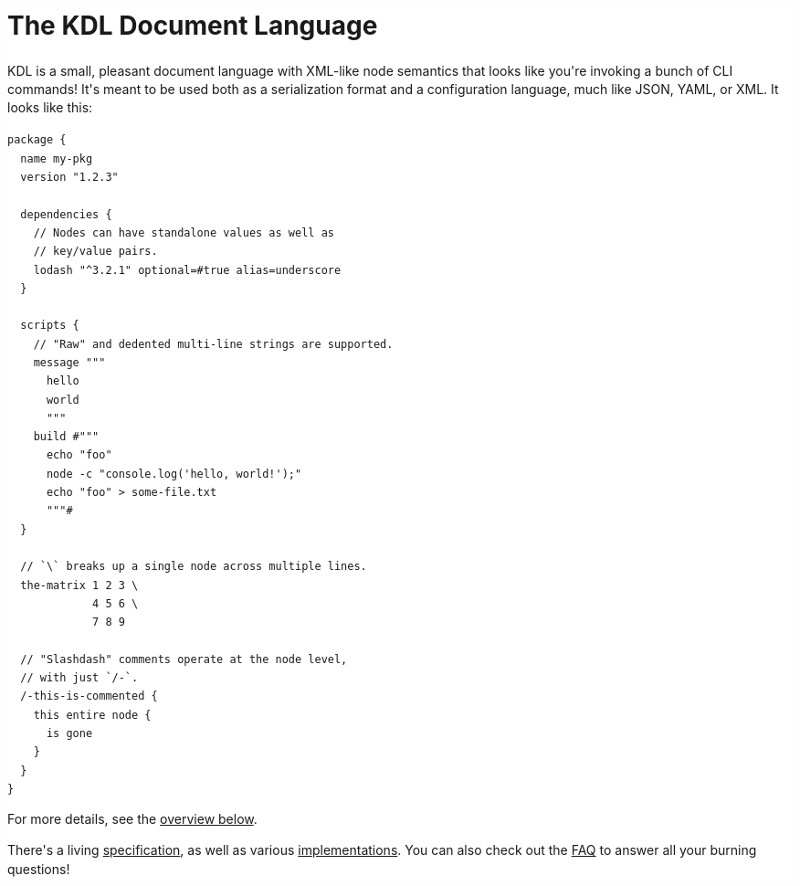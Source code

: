 # The KDL Document Language

KDL is a small, pleasant document language with XML-like node semantics that
looks like you're invoking a bunch of CLI commands! It's meant to be used both
as a serialization format and a configuration language, much like JSON, YAML, or
XML. It looks like this:

```kdl
package {
  name my-pkg
  version "1.2.3"

  dependencies {
    // Nodes can have standalone values as well as
    // key/value pairs.
    lodash "^3.2.1" optional=#true alias=underscore
  }

  scripts {
    // "Raw" and dedented multi-line strings are supported.
    message """
      hello
      world
      """
    build #"""
      echo "foo"
      node -c "console.log('hello, world!');"
      echo "foo" > some-file.txt
      """#
  }

  // `\` breaks up a single node across multiple lines.
  the-matrix 1 2 3 \
             4 5 6 \
             7 8 9

  // "Slashdash" comments operate at the node level,
  // with just `/-`.
  /-this-is-commented {
    this entire node {
      is gone
    }
  }
}
```

For more details, see the [overview below](#overview).

There's a living [specification](SPEC.md), as well as various
[implementations](#implementations). You can also check out the [FAQ](#faq) to
answer all your burning questions!
